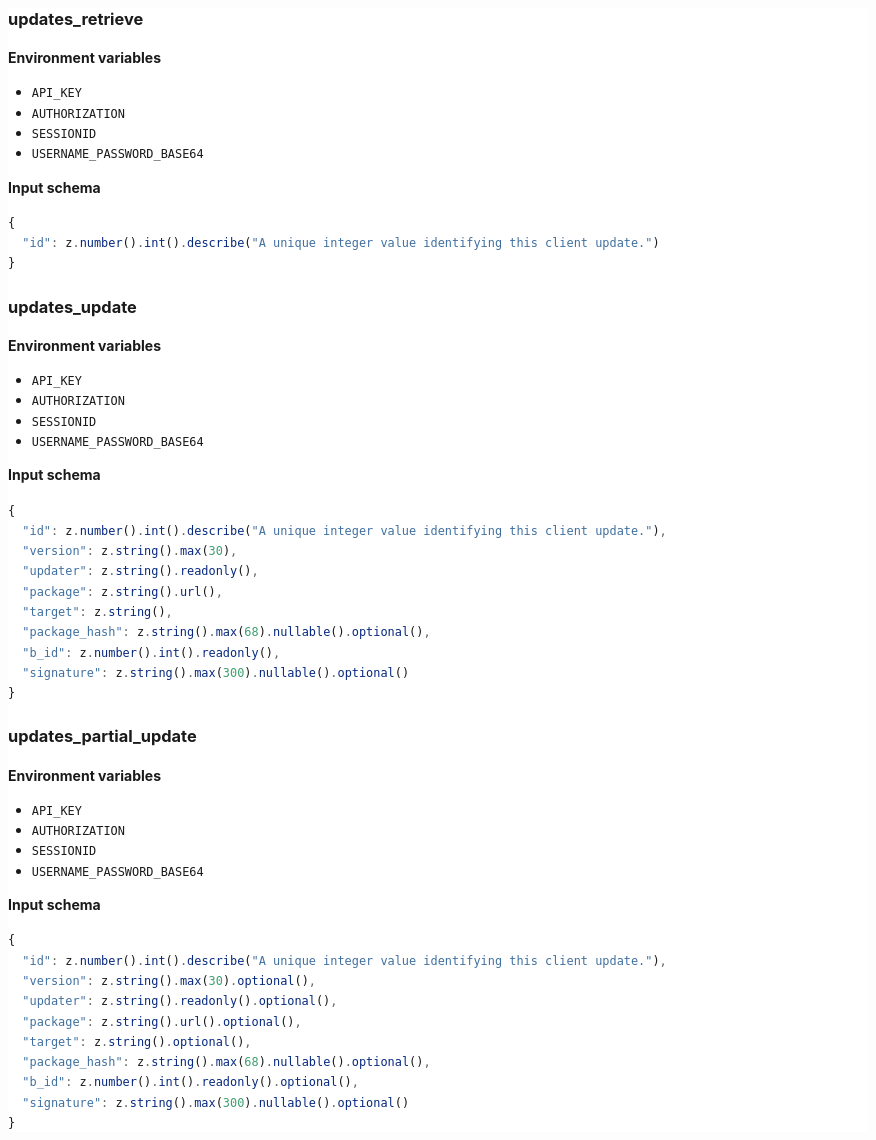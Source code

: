 ### updates_retrieve

**Environment variables**

- `API_KEY`
- `AUTHORIZATION`
- `SESSIONID`
- `USERNAME_PASSWORD_BASE64`

**Input schema**

```ts
{
  "id": z.number().int().describe("A unique integer value identifying this client update.")
}
```

### updates_update

**Environment variables**

- `API_KEY`
- `AUTHORIZATION`
- `SESSIONID`
- `USERNAME_PASSWORD_BASE64`

**Input schema**

```ts
{
  "id": z.number().int().describe("A unique integer value identifying this client update."),
  "version": z.string().max(30),
  "updater": z.string().readonly(),
  "package": z.string().url(),
  "target": z.string(),
  "package_hash": z.string().max(68).nullable().optional(),
  "b_id": z.number().int().readonly(),
  "signature": z.string().max(300).nullable().optional()
}
```

### updates_partial_update

**Environment variables**

- `API_KEY`
- `AUTHORIZATION`
- `SESSIONID`
- `USERNAME_PASSWORD_BASE64`

**Input schema**

```ts
{
  "id": z.number().int().describe("A unique integer value identifying this client update."),
  "version": z.string().max(30).optional(),
  "updater": z.string().readonly().optional(),
  "package": z.string().url().optional(),
  "target": z.string().optional(),
  "package_hash": z.string().max(68).nullable().optional(),
  "b_id": z.number().int().readonly().optional(),
  "signature": z.string().max(300).nullable().optional()
}
```
